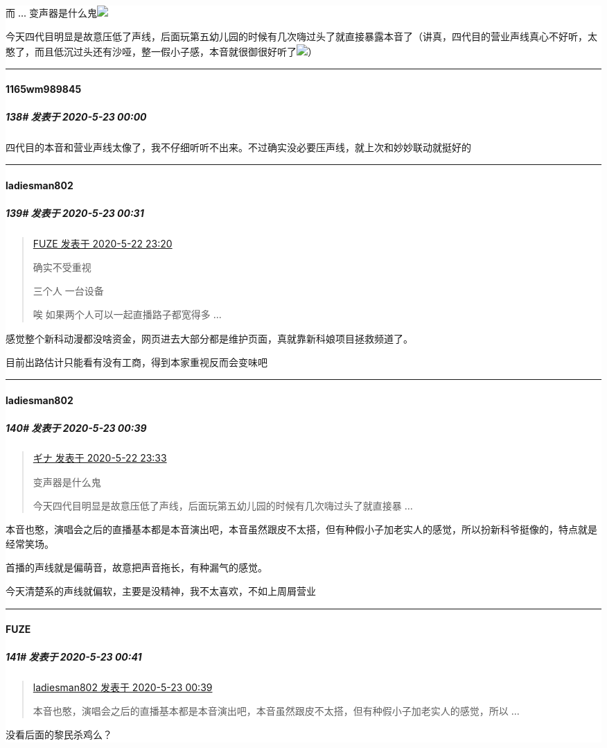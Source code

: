 而 ...</blockquote>
变声器是什么鬼<img src="https://static.saraba1st.com/image/smiley/face2017/068.png" referrerpolicy="no-referrer">

今天四代目明显是故意压低了声线，后面玩第五幼儿园的时候有几次嗨过头了就直接暴露本音了（讲真，四代目的营业声线真心不好听，太憨了，而且低沉过头还有沙哑，整一假小子感，本音就很御很好听了<img src="https://static.saraba1st.com/image/smiley/face2017/074.png" referrerpolicy="no-referrer">）

*****

####  1165wm989845  
##### 138#       发表于 2020-5-23 00:00

四代目的本音和营业声线太像了，我不仔细听听不出来。不过确实没必要压声线，就上次和妙妙联动就挺好的

*****

####  ladiesman802  
##### 139#       发表于 2020-5-23 00:31

<blockquote><a href="httphttps://bbs.saraba1st.com/2b/forum.php?mod=redirect&amp;goto=findpost&amp;pid=47523080&amp;ptid=1921407" target="_blank">FUZE 发表于 2020-5-22 23:20</a>

确实不受重视

三个人 一台设备

唉 如果两个人可以一起直播路子都宽得多 ...</blockquote>
感觉整个新科动漫都没啥资金，网页进去大部分都是维护页面，真就靠新科娘项目拯救频道了。

目前出路估计只能看有没有工商，得到本家重视反而会变味吧

*****

####  ladiesman802  
##### 140#       发表于 2020-5-23 00:39

<blockquote><a href="httphttps://bbs.saraba1st.com/2b/forum.php?mod=redirect&amp;goto=findpost&amp;pid=47523236&amp;ptid=1921407" target="_blank">ギナ 发表于 2020-5-22 23:33</a>

变声器是什么鬼

今天四代目明显是故意压低了声线，后面玩第五幼儿园的时候有几次嗨过头了就直接暴 ...</blockquote>
本音也憨，演唱会之后的直播基本都是本音演出吧，本音虽然跟皮不太搭，但有种假小子加老实人的感觉，所以扮新科爷挺像的，特点就是经常笑场。

首播的声线就是偏萌音，故意把声音拖长，有种漏气的感觉。

今天清楚系的声线就偏软，主要是没精神，我不太喜欢，不如上周屑营业

*****

####  FUZE  
##### 141#       发表于 2020-5-23 00:41

<blockquote><a href="httphttps://bbs.saraba1st.com/2b/forum.php?mod=redirect&amp;goto=findpost&amp;pid=47523953&amp;ptid=1921407" target="_blank">ladiesman802 发表于 2020-5-23 00:39</a>

本音也憨，演唱会之后的直播基本都是本音演出吧，本音虽然跟皮不太搭，但有种假小子加老实人的感觉，所以 ...</blockquote>
没看后面的黎民杀鸡么？
